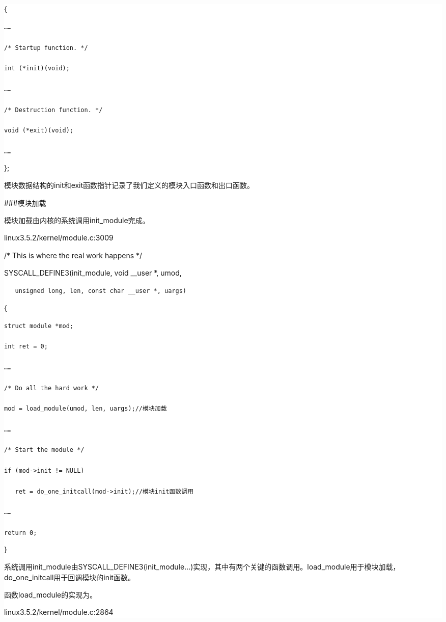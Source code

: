 {

    ……

    /* Startup function. */

    int (*init)(void);

    ……

    /* Destruction function. */

    void (*exit)(void);

    ……

};


模块数据结构的init和exit函数指针记录了我们定义的模块入口函数和出口函数。

###模块加载

模块加载由内核的系统调用init_module完成。

linux3.5.2/kernel/module.c:3009

/* This is where the real work happens */

SYSCALL_DEFINE3(init_module, void __user *, umod,

       unsigned long, len, const char __user *, uargs)

{

    struct module *mod;

    int ret = 0;

    ……

    /* Do all the hard work */

    mod = load_module(umod, len, uargs);//模块加载

    ……

    /* Start the module */

    if (mod->init != NULL)

       ret = do_one_initcall(mod->init);//模块init函数调用

    ……

    return 0;

}

系统调用init_module由SYSCALL_DEFINE3(init_module...)实现，其中有两个关键的函数调用。load_module用于模块加载，do_one_initcall用于回调模块的init函数。

函数load_module的实现为。

linux3.5.2/kernel/module.c:2864
